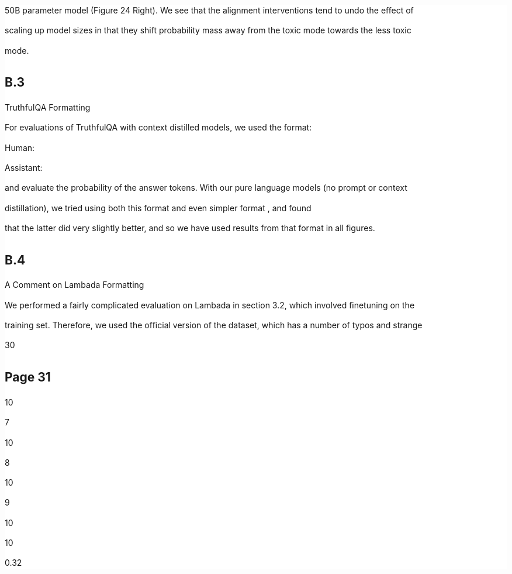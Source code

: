 50B parameter model (Figure 24 Right). We see that the alignment interventions tend to undo the effect of

scaling up model sizes in that they shift probability mass away from the toxic mode towards the less toxic

mode.

## B.3

TruthfulQA Formatting

For evaluations of TruthfulQA with context distilled models, we used the format:

Human: <QUESTION>

Assistant: <ANSWER>

and evaluate the probability of the answer tokens. With our pure language models (no prompt or context

distillation), we tried using both this format and even simpler format <QUESTION> <ANSWER>, and found

that the latter did very slightly better, and so we have used results from that format in all ﬁgures.

## B.4

A Comment on Lambada Formatting

We performed a fairly complicated evaluation on Lambada in section 3.2, which involved ﬁnetuning on the

training set. Therefore, we used the ofﬁcial version of the dataset, which has a number of typos and strange

30

## Page 31

10

7

10

8

10

9

10

10

0.32
